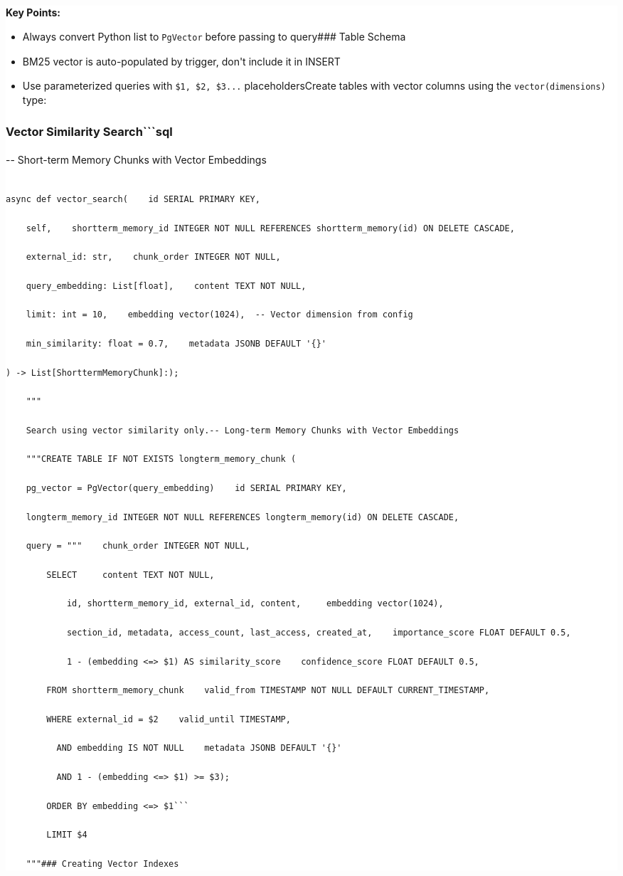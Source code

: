 **Key Points:**

- Always convert Python list to `PgVector` before passing to query### Table Schema

- BM25 vector is auto-populated by trigger, don't include it in INSERT

- Use parameterized queries with `$1, $2, $3...` placeholdersCreate tables with vector columns using the `vector(dimensions)` type:



### Vector Similarity Search```sql

-- Short-term Memory Chunks with Vector Embeddings

```pythonCREATE TABLE IF NOT EXISTS shortterm_memory_chunk (

async def vector_search(    id SERIAL PRIMARY KEY,

    self,    shortterm_memory_id INTEGER NOT NULL REFERENCES shortterm_memory(id) ON DELETE CASCADE,

    external_id: str,    chunk_order INTEGER NOT NULL,

    query_embedding: List[float],    content TEXT NOT NULL,

    limit: int = 10,    embedding vector(1024),  -- Vector dimension from config

    min_similarity: float = 0.7,    metadata JSONB DEFAULT '{}'

) -> List[ShorttermMemoryChunk]:);

    """

    Search using vector similarity only.-- Long-term Memory Chunks with Vector Embeddings

    """CREATE TABLE IF NOT EXISTS longterm_memory_chunk (

    pg_vector = PgVector(query_embedding)    id SERIAL PRIMARY KEY,

    longterm_memory_id INTEGER NOT NULL REFERENCES longterm_memory(id) ON DELETE CASCADE,

    query = """    chunk_order INTEGER NOT NULL,

        SELECT     content TEXT NOT NULL,

            id, shortterm_memory_id, external_id, content,     embedding vector(1024),

            section_id, metadata, access_count, last_access, created_at,    importance_score FLOAT DEFAULT 0.5,

            1 - (embedding <=> $1) AS similarity_score    confidence_score FLOAT DEFAULT 0.5,

        FROM shortterm_memory_chunk    valid_from TIMESTAMP NOT NULL DEFAULT CURRENT_TIMESTAMP,

        WHERE external_id = $2    valid_until TIMESTAMP,

          AND embedding IS NOT NULL    metadata JSONB DEFAULT '{}'

          AND 1 - (embedding <=> $1) >= $3);

        ORDER BY embedding <=> $1```

        LIMIT $4

    """### Creating Vector Indexes

```